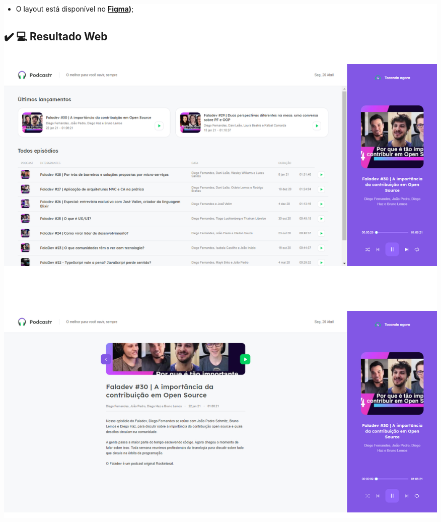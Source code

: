 - O layout está disponível no **[Figma](https://www.figma.com/file/PpIE8ON2CSKxLTwXUM3lTM/Podcastr-(Copy)?node-id=160%3A2761))**;



## :heavy_check_mark: :computer: Resultado Web

<h1 align="center">
    <img alt="Web Home" title="#Web Home" width="900px" src="./.github/home.png">
</h1>
</br>
<h1 align="center">
    <img alt="Web Home" title="#Web Home" width="900px" src="./.github/web.png">
</h1>
